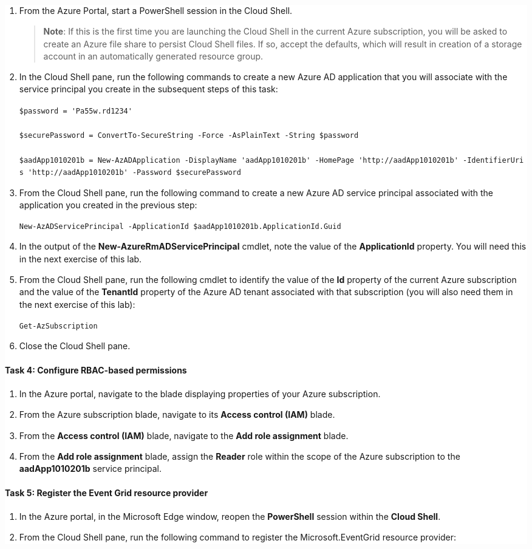 1. From the Azure Portal, start a PowerShell session in the Cloud Shell. 

   > **Note**: If this is the first time you are launching the Cloud Shell in the current Azure subscription, you will be asked to create an Azure file share to persist Cloud Shell files. If so, accept the defaults, which will result in creation of a storage account in an automatically generated resource group.

1. In the Cloud Shell pane, run the following commands to create a new Azure AD application that you will associate with the service principal you create in the subsequent steps of this task:

   ```
   $password = 'Pa55w.rd1234'

   $securePassword = ConvertTo-SecureString -Force -AsPlainText -String $password

   $aadApp1010201b = New-AzADApplication -DisplayName 'aadApp1010201b' -HomePage 'http://aadApp1010201b' -IdentifierUris 'http://aadApp1010201b' -Password $securePassword
   ```

1. From the Cloud Shell pane, run the following command to create a new Azure AD service principal associated with the application you created in the previous step:

   ```
   New-AzADServicePrincipal -ApplicationId $aadApp1010201b.ApplicationId.Guid
   ```

1. In the output of the **New-AzureRmADServicePrincipal** cmdlet, note the value of the **ApplicationId** property. You will need this in the next exercise of this lab.

1. From the Cloud Shell pane, run the following cmdlet to identify the value of the **Id** property of the current Azure subscription and the value of the **TenantId** property of the Azure AD tenant associated with that subscription (you will also need them in the next exercise of this lab):

   ```
   Get-AzSubscription
   ```

1. Close the Cloud Shell pane.


#### Task 4: Configure RBAC-based permissions

1. In the Azure portal, navigate to the blade displaying properties of your Azure subscription. 

1. From the Azure subscription blade, navigate to its **Access control (IAM)** blade.

1. From the **Access control (IAM)** blade, navigate to the **Add role assignment** blade. 

1. From the **Add role assignment** blade, assign the **Reader** role within the scope of the Azure subscription to the **aadApp1010201b** service principal.


#### Task 5: Register the Event Grid resource provider

1. In the Azure portal, in the Microsoft Edge window, reopen the **PowerShell** session within the **Cloud Shell**. 

1. From the Cloud Shell pane, run the following command to register the Microsoft.EventGrid resource provider:
